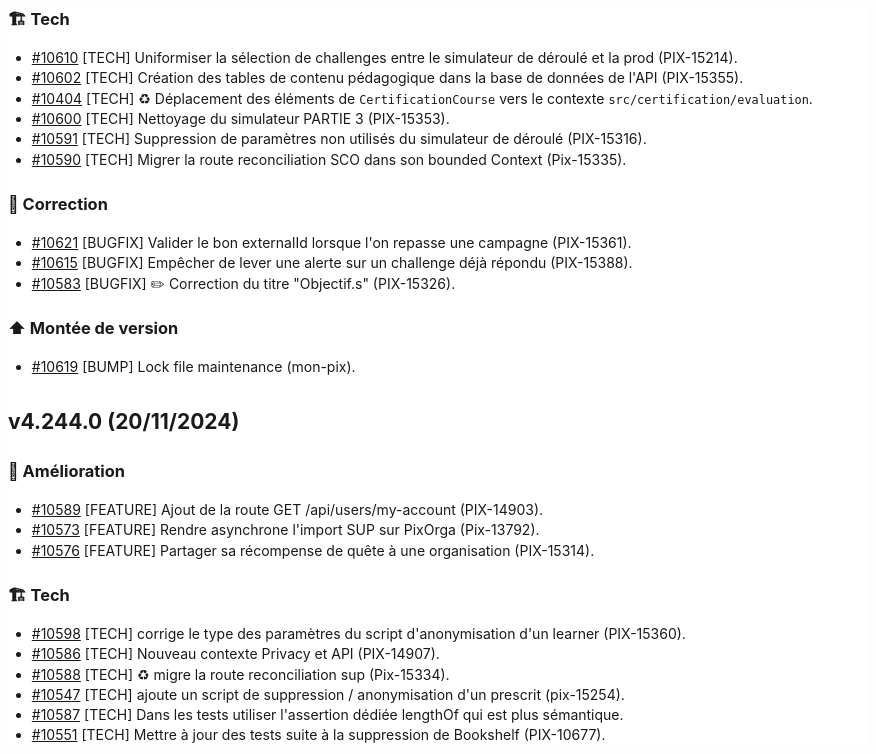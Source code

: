 ### :building_construction: Tech
- [#10610](https://github.com/1024pix/pix/pull/10610) [TECH] Uniformiser la sélection de challenges entre le simulateur de déroulé et la prod (PIX-15214).
- [#10602](https://github.com/1024pix/pix/pull/10602) [TECH] Création des tables de contenu pédagogique dans la base de données de l'API (PIX-15355).
- [#10404](https://github.com/1024pix/pix/pull/10404) [TECH] :recycle: Déplacement des éléments de `CertificationCourse` vers le contexte `src/certification/evaluation`.
- [#10600](https://github.com/1024pix/pix/pull/10600) [TECH] Nettoyage du simulateur PARTIE 3 (PIX-15353).
- [#10591](https://github.com/1024pix/pix/pull/10591) [TECH] Suppression de paramètres non utilisés du simulateur de déroulé (PIX-15316).
- [#10590](https://github.com/1024pix/pix/pull/10590) [TECH] Migrer la route reconciliation SCO dans son bounded Context (Pix-15335).

### :bug: Correction
- [#10621](https://github.com/1024pix/pix/pull/10621) [BUGFIX] Valider le bon externalId lorsque l'on repasse une campagne (PIX-15361).
- [#10615](https://github.com/1024pix/pix/pull/10615) [BUGFIX] Empêcher de lever une alerte sur un challenge déjà répondu (PIX-15388).
- [#10583](https://github.com/1024pix/pix/pull/10583) [BUGFIX] ✏️ Correction du titre "Objectif.s" (PIX-15326).

### :arrow_up: Montée de version
- [#10619](https://github.com/1024pix/pix/pull/10619) [BUMP] Lock file maintenance (mon-pix).

## v4.244.0 (20/11/2024)


### :rocket: Amélioration
- [#10589](https://github.com/1024pix/pix/pull/10589) [FEATURE] Ajout de la route GET /api/users/my-account (PIX-14903).
- [#10573](https://github.com/1024pix/pix/pull/10573) [FEATURE] Rendre asynchrone l'import SUP sur PixOrga (Pix-13792).
- [#10576](https://github.com/1024pix/pix/pull/10576) [FEATURE] Partager sa récompense de quête à une organisation (PIX-15314).

### :building_construction: Tech
- [#10598](https://github.com/1024pix/pix/pull/10598) [TECH] corrige le type des paramètres du script d'anonymisation d'un learner  (PIX-15360).
- [#10586](https://github.com/1024pix/pix/pull/10586) [TECH] Nouveau contexte Privacy et API (PIX-14907).
- [#10588](https://github.com/1024pix/pix/pull/10588) [TECH] ♻️ migre la route reconciliation sup (Pix-15334).
- [#10547](https://github.com/1024pix/pix/pull/10547) [TECH] ajoute un script de suppression / anonymisation d'un prescrit (pix-15254).
- [#10587](https://github.com/1024pix/pix/pull/10587) [TECH] Dans les tests utiliser l'assertion dédiée lengthOf qui est plus sémantique.
- [#10551](https://github.com/1024pix/pix/pull/10551) [TECH] Mettre à jour des tests suite à la suppression de Bookshelf (PIX-10677).
